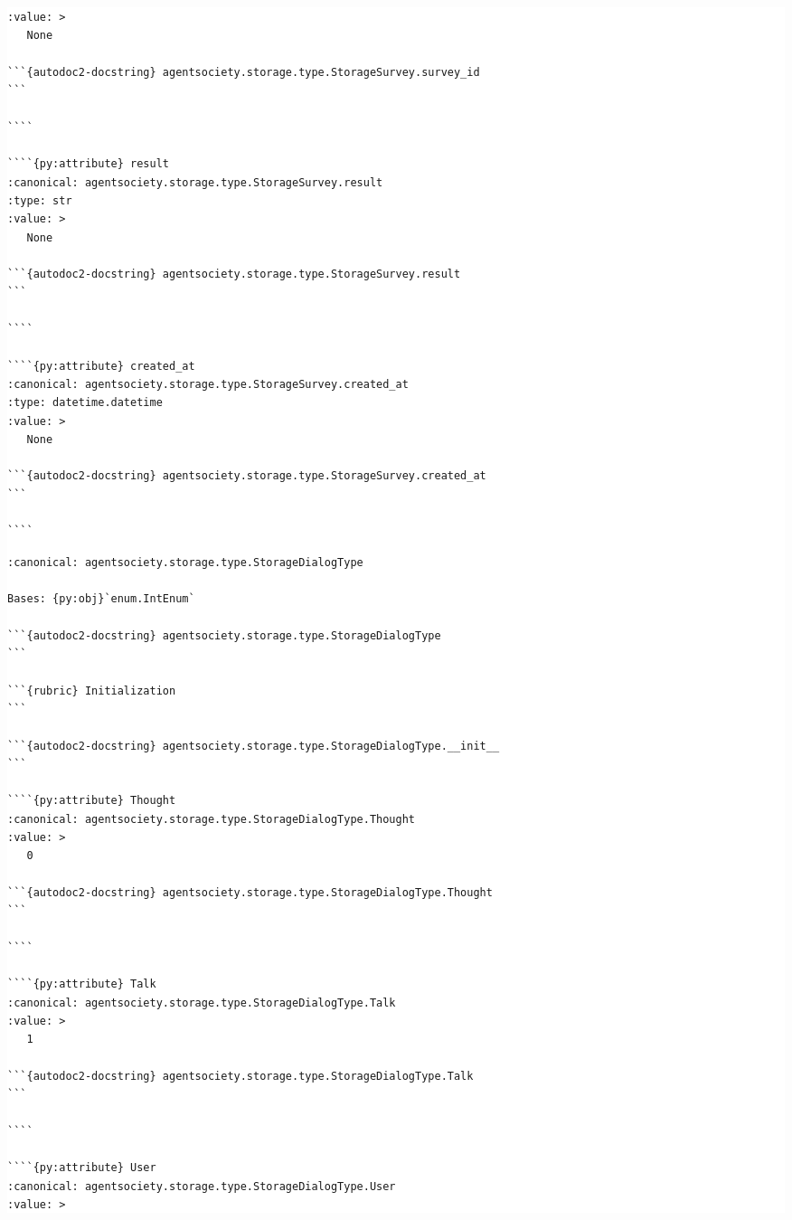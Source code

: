 `````{py:class} StorageSurvey(**data: typing.Any)
:value: >
   None

```{autodoc2-docstring} agentsociety.storage.type.StorageSurvey.survey_id
```

````

````{py:attribute} result
:canonical: agentsociety.storage.type.StorageSurvey.result
:type: str
:value: >
   None

```{autodoc2-docstring} agentsociety.storage.type.StorageSurvey.result
```

````

````{py:attribute} created_at
:canonical: agentsociety.storage.type.StorageSurvey.created_at
:type: datetime.datetime
:value: >
   None

```{autodoc2-docstring} agentsociety.storage.type.StorageSurvey.created_at
```

````

`````

`````{py:class} StorageDialogType()
:canonical: agentsociety.storage.type.StorageDialogType

Bases: {py:obj}`enum.IntEnum`

```{autodoc2-docstring} agentsociety.storage.type.StorageDialogType
```

```{rubric} Initialization
```

```{autodoc2-docstring} agentsociety.storage.type.StorageDialogType.__init__
```

````{py:attribute} Thought
:canonical: agentsociety.storage.type.StorageDialogType.Thought
:value: >
   0

```{autodoc2-docstring} agentsociety.storage.type.StorageDialogType.Thought
```

````

````{py:attribute} Talk
:canonical: agentsociety.storage.type.StorageDialogType.Talk
:value: >
   1

```{autodoc2-docstring} agentsociety.storage.type.StorageDialogType.Talk
```

````

````{py:attribute} User
:canonical: agentsociety.storage.type.StorageDialogType.User
:value: >
`````